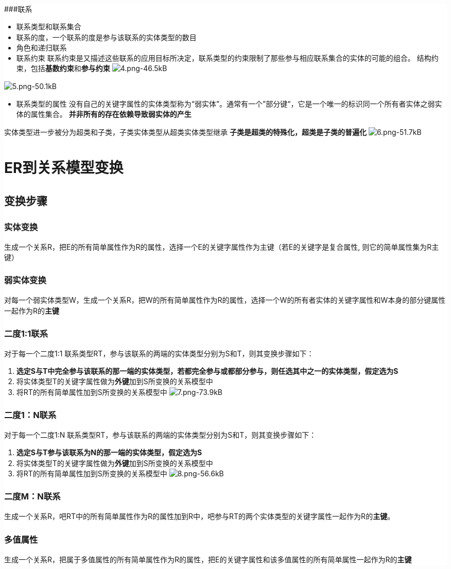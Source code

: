 
###联系

 - 联系类型和联系集合
 - 联系的度，一个联系的度是参与该联系的实体类型的数目
 - 角色和递归联系
 - 联系约束
 联系约束是又描述这些联系的应用目标所决定，联系类型的约束限制了那些参与相应联系集合的实体的可能的组合。
结构约束，包括**基数约束**和**参与约束**
![4.png-46.5kB][4]

![5.png-50.1kB][5]

 - 联系类型的属性
没有自己的关键字属性的实体类型称为“弱实体”。通常有一个”部分键“，它是一个唯一的标识同一个所有者实体之弱实体的属性集合。
**并非所有的存在依赖导致弱实体的产生**

实体类型进一步被分为超类和子类，子类实体类型从超类实体类型继承
**子类是超类的特殊化，超类是子类的普遍化**
![6.png-51.7kB][6]

# ER到关系模型变换
## 变换步骤
### 实体变换
生成一个关系R，把E的所有简单属性作为R的属性，选择一个E的关键字属性作为主键（若E的关键字是复合属性,  则它的简单属性集为R主键）
### 弱实体变换
对每一个弱实体类型W，生成一个关系R，把W的所有简单属性作为R的属性，选择一个W的所有者实体的关键字属性和W本身的部分键属性一起作为R的**主键**
### 二度1:1联系
对于每一个二度1:1 联系类型RT，参与该联系的两端的实体类型分别为S和T，则其变换步骤如下：

 1. **选定S与T中完全参与该联系的那一端的实体类型，若都完全参与或都部分参与，则任选其中之一的实体类型，假定选为S**
 2. 将实体类型T的关键字属性做为**外键**加到S所变换的关系模型中
 3. 将RT的所有简单属性加到S所变换的关系模型中
![7.png-73.9kB][7]

### 二度1：N联系
对于每一个二度1:N 联系类型RT，参与该联系的两端的实体类型分别为S和T，则其变换步骤如下：

 1. **选定S与T参与该联系为N的那一端的实体类型，假定选为S**
 2. 将实体类型T的关键字属性做为**外键**加到S所变换的关系模型中
 3. 将RT的所有简单属性加到S所变换的关系模型中
![8.png-56.6kB][8]

### 二度M：N联系
生成一个关系R，吧RT中的所有简单属性作为R的属性加到R中，吧参与RT的两个实体类型的关键字属性一起作为R的**主键**。

### 多值属性
生成一个关系R，把属于多值属性的所有简单属性作为R的属性，把E的关键字属性和该多值属性的所有简单属性一起作为R的**主键**


  [1]: http://static.zybuluo.com/seanzhen/hrntefraio77892q47bjzsry/1.png
  [2]: http://static.zybuluo.com/seanzhen/99b0sau9yl6jsa8y2iv650oe/2.png
  [3]: http://static.zybuluo.com/seanzhen/xoea41270u5rxj31vrzjs4jq/3.png
  [4]: http://static.zybuluo.com/seanzhen/vj8dbdhjwap1y23wohz3t708/4.png
  [5]: http://static.zybuluo.com/seanzhen/e07j7hr4zv86m6q1cr6vl02a/5.png
  [6]: http://static.zybuluo.com/seanzhen/pg143ajmhp53ooojs6k8j4gt/6.png
  [7]: http://static.zybuluo.com/seanzhen/j0w69zr2opkvy1vzed1qe88b/7.png
  [8]: http://static.zybuluo.com/seanzhen/yul8dqei3akfdf0qyg6ps610/8.png
  [9]: http://static.zybuluo.com/seanzhen/9965j3p82cc9bk3ovuryijas/9.png
  [10]: http://static.zybuluo.com/seanzhen/n7at4gprslu7888zoqlskh3n/10.png
  [11]: http://static.zybuluo.com/seanzhen/robpue8cqwm4vqphshdyv1lu/11.png
  [12]: http://static.zybuluo.com/seanzhen/2hqd902tpw7vgovt4w4i82p5/12.png
  [13]: http://static.zybuluo.com/seanzhen/oisru63kwya911pwobux7uql/13.png
  [14]: http://static.zybuluo.com/seanzhen/o21h48klbswi7ntkds3ysv3k/14.png
  [15]: http://static.zybuluo.com/seanzhen/r0m385is9bwxnz1ewmwlnnmt/15.png
  [16]: http://static.zybuluo.com/seanzhen/gschr9komcqe42e7g5a6c2xo/16.png
  [17]: http://static.zybuluo.com/seanzhen/rv6vmfv3vb5q5vb86sczdk5t/17.png
  [18]: http://static.zybuluo.com/seanzhen/e0f4mjp75ipypjjv15b1qagk/18.png
  [19]: http://static.zybuluo.com/seanzhen/o7qtks5plt221ur5v7xbrgg2/19.png
  [20]: http://static.zybuluo.com/seanzhen/m8gq3955ptbieoc4ucds3ssu/20.png
  [21]: http://static.zybuluo.com/seanzhen/o1jlxbllxbmnui045s6sqxvb/21.png
  [22]: http://static.zybuluo.com/seanzhen/2cmrca3usn9cq2prqke24gfy/22.png
  [23]: http://static.zybuluo.com/seanzhen/iceqbrypnam8x7v9a33ie24z/23.png
  [24]: http://static.zybuluo.com/seanzhen/y2dsjblapx7ehid40g8o7gei/24.png
  [25]: http://static.zybuluo.com/seanzhen/t548yfktueexon7q3hmvtx6h/25.png
  [26]: http://static.zybuluo.com/seanzhen/fm23257cf9074i6dipvuzzl6/26.png
  [27]: http://static.zybuluo.com/seanzhen/vqeq64r2gnd201lwfxxly0qj/27.png
  [28]: http://static.zybuluo.com/seanzhen/favzsoc5tvrja8exccewuoug/28.png
  [29]: http://static.zybuluo.com/seanzhen/cdu8tgz8rbtgqnbuaen0w0t8/29.png
  [30]: http://static.zybuluo.com/seanzhen/u7nrwwg2gkanbzihpywpaxv7/30.png
  [31]: http://static.zybuluo.com/seanzhen/wozt7a7fyd1g120z3mxz58mc/31.png
  [32]: http://static.zybuluo.com/seanzhen/irmu8xs08lnumxinwj369c0l/32.png
  [33]: http://static.zybuluo.com/seanzhen/hsbawyrsurdc4uk9i8242rf7/33.png
  [34]: http://static.zybuluo.com/seanzhen/6gnicle4azl52gm2s5hi5xxu/34.png
  [35]: http://static.zybuluo.com/seanzhen/rg2bgdngiyo2eadbsz7m9ldv/35.png
  [36]: http://static.zybuluo.com/seanzhen/mk2u1xyzjjgdvuw4v0cmcydl/36.png
  [37]: http://static.zybuluo.com/seanzhen/ef56dltsv84veijes40nmgyq/37.png
  [38]: http://static.zybuluo.com/seanzhen/dmn4q7ebn0tuthqhnb1neey4/38.png